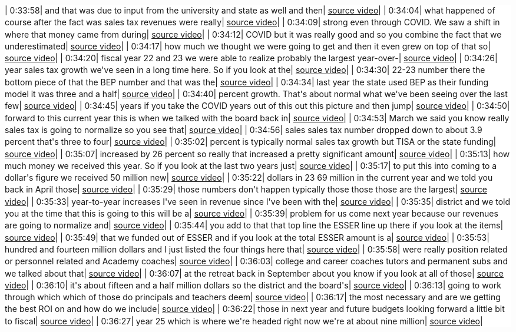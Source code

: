 | 0:33:58| and that was due to input from the university and state as well and then| [source video](https://archive.org/details/school-board-ws-4178-240125?start=2038)|
| 0:34:04| what happened of course after the fact was sales tax revenues were really| [source video](https://archive.org/details/school-board-ws-4178-240125?start=2044)|
| 0:34:09| strong even through COVID. We saw a shift in where that money came from during| [source video](https://archive.org/details/school-board-ws-4178-240125?start=2049)|
| 0:34:12| COVID but it was really good and so you combine the fact that we underestimated| [source video](https://archive.org/details/school-board-ws-4178-240125?start=2052)|
| 0:34:17| how much we thought we were going to get and then it even grew on top of that so| [source video](https://archive.org/details/school-board-ws-4178-240125?start=2057)|
| 0:34:20| fiscal year 22 and 23 we were able to realize probably the largest year-over-| [source video](https://archive.org/details/school-board-ws-4178-240125?start=2060)|
| 0:34:26| year sales tax growth we've seen in a long time here. So if you look at the| [source video](https://archive.org/details/school-board-ws-4178-240125?start=2066)|
| 0:34:30| 22-23 number there the bottom piece of that the BEP number and that was the| [source video](https://archive.org/details/school-board-ws-4178-240125?start=2070)|
| 0:34:34| last year the state used BEP as their funding model it was three and a half| [source video](https://archive.org/details/school-board-ws-4178-240125?start=2074)|
| 0:34:40| percent growth. That's about normal what we've been seeing over the last few| [source video](https://archive.org/details/school-board-ws-4178-240125?start=2080)|
| 0:34:45| years if you take the COVID years out of this out this picture and then jump| [source video](https://archive.org/details/school-board-ws-4178-240125?start=2085)|
| 0:34:50| forward to this current year this is when we talked with the board back in| [source video](https://archive.org/details/school-board-ws-4178-240125?start=2090)|
| 0:34:53| March we said you know really sales tax is going to normalize so you see that| [source video](https://archive.org/details/school-board-ws-4178-240125?start=2093)|
| 0:34:56| sales sales tax number dropped down to about 3.9 percent that's three to four| [source video](https://archive.org/details/school-board-ws-4178-240125?start=2096)|
| 0:35:02| percent is typically normal sales tax growth but TISA or the state funding| [source video](https://archive.org/details/school-board-ws-4178-240125?start=2102)|
| 0:35:07| increased by 26 percent so really that increased a pretty significant amount| [source video](https://archive.org/details/school-board-ws-4178-240125?start=2107)|
| 0:35:13| how much money we received this year. So if you look at the last two years just| [source video](https://archive.org/details/school-board-ws-4178-240125?start=2113)|
| 0:35:17| to put this into coming to a dollar's figure we received 50 million new| [source video](https://archive.org/details/school-board-ws-4178-240125?start=2117)|
| 0:35:22| dollars in 23 69 million in the current year and we told you back in April those| [source video](https://archive.org/details/school-board-ws-4178-240125?start=2122)|
| 0:35:29| those numbers don't happen typically those those those are the largest| [source video](https://archive.org/details/school-board-ws-4178-240125?start=2129)|
| 0:35:33| year-to-year increases I've seen in revenue since I've been with the| [source video](https://archive.org/details/school-board-ws-4178-240125?start=2133)|
| 0:35:35| district and we told you at the time that this is going to this will be a| [source video](https://archive.org/details/school-board-ws-4178-240125?start=2135)|
| 0:35:39| problem for us come next year because our revenues are going to normalize and| [source video](https://archive.org/details/school-board-ws-4178-240125?start=2139)|
| 0:35:44| you add to that that top line the ESSER line up there if you look at the items| [source video](https://archive.org/details/school-board-ws-4178-240125?start=2144)|
| 0:35:49| that we funded out of ESSER and if you look at the total ESSER amount is a| [source video](https://archive.org/details/school-board-ws-4178-240125?start=2149)|
| 0:35:53| hundred and fourteen million dollars and I just listed the four things here that| [source video](https://archive.org/details/school-board-ws-4178-240125?start=2153)|
| 0:35:58| were really position related or personnel related and Academy coaches| [source video](https://archive.org/details/school-board-ws-4178-240125?start=2158)|
| 0:36:03| college and career coaches tutors and permanent subs and we talked about that| [source video](https://archive.org/details/school-board-ws-4178-240125?start=2163)|
| 0:36:07| at the retreat back in September about you know if you look at all of those| [source video](https://archive.org/details/school-board-ws-4178-240125?start=2167)|
| 0:36:10| it's about fifteen and a half million dollars so the district and the board's| [source video](https://archive.org/details/school-board-ws-4178-240125?start=2170)|
| 0:36:13| going to work through which which of those do principals and teachers deem| [source video](https://archive.org/details/school-board-ws-4178-240125?start=2173)|
| 0:36:17| the most necessary and are we getting the best ROI on and how do we include| [source video](https://archive.org/details/school-board-ws-4178-240125?start=2177)|
| 0:36:22| those in next year and future budgets looking forward a little bit to fiscal| [source video](https://archive.org/details/school-board-ws-4178-240125?start=2182)|
| 0:36:27| year 25 which is where we're headed right now we're at about nine million| [source video](https://archive.org/details/school-board-ws-4178-240125?start=2187)|